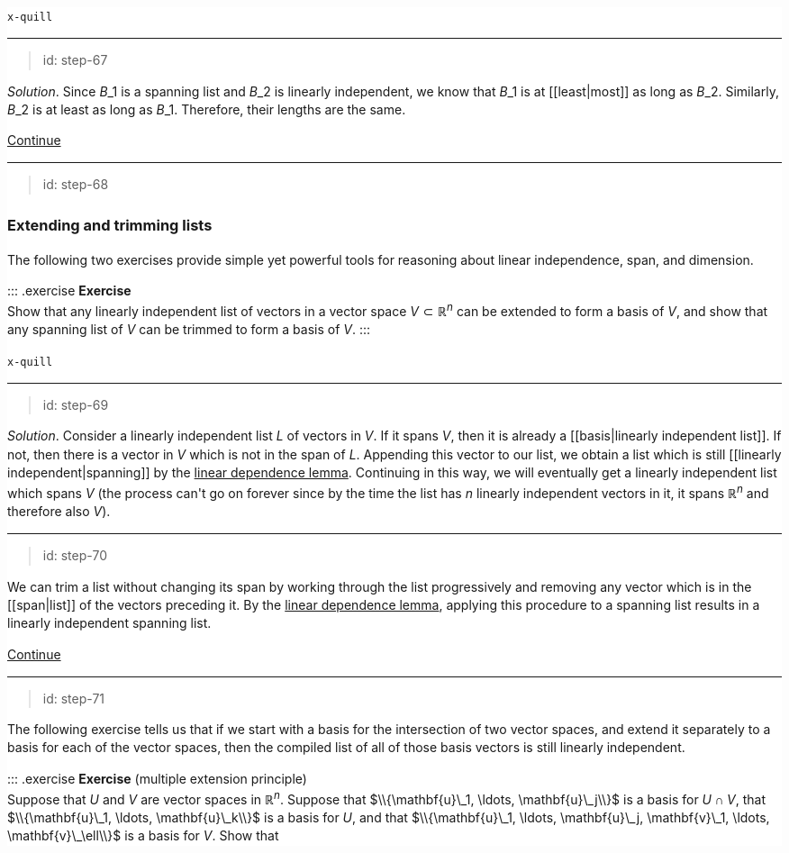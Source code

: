     x-quill

---
> id: step-67

*Solution*. Since $B\_1$ is a spanning list and $B\_2$ is linearly independent, we know that $B\_1$ is at [[least|most]] as long as $B\_2$. Similarly, $B\_2$ is at least as long as $B\_1$. Therefore, their lengths are the same.

[Continue](btn:next)

---
> id: step-68

### Extending and trimming lists

The following two exercises provide simple yet powerful tools for reasoning about linear independence, span, and dimension.

::: .exercise
**Exercise**  
Show that any linearly independent list of vectors in a vector space $V\subset \mathbb{R}^n$ can be extended to form a basis of $V$, and show that any spanning list of $V$ can be trimmed to form a basis of $V$.
:::

    x-quill

---
> id: step-69

*Solution*. Consider a linearly independent list $L$ of vectors in $V$. If it spans $V$, then it is already a [[basis|linearly independent list]]. If not, then there is a vector in $V$ which is not in the span of $L$. Appending this vector to our list, we obtain a list which is still [[linearly independent|spanning]] by the [linear dependence lemma](gloss:LDL). Continuing in this way, we will eventually get a linearly independent list which spans $V$ (the process can't go on forever since by the time the list has $n$ linearly independent vectors in it, it spans $\mathbb{R}^n$ and therefore also $V$).

---
> id: step-70

We can trim a list without changing its span by working through the list progressively and removing any vector which is in the [[span|list]] of the vectors preceding it. By the [linear dependence lemma](gloss:LDL), applying this procedure to a spanning list results in a linearly independent spanning list.

[Continue](btn:next)

---
> id: step-71

The following exercise tells us that if we start with a basis for the intersection of two vector spaces, and extend it separately to a basis for each of the vector spaces, then the compiled list of all of those basis vectors is still linearly independent.

::: .exercise
**Exercise**  (multiple extension principle)  
Suppose that $U$ and $V$ are vector spaces in $\mathbb{R}^n$. Suppose that $\\{\mathbf{u}\_1, \ldots, \mathbf{u}\_j\\}$ is a basis for $U \cap V$, that $\\{\mathbf{u}\_1, \ldots, \mathbf{u}\_k\\}$ is a basis for $U$, and that $\\{\mathbf{u}\_1, \ldots, \mathbf{u}\_j, \mathbf{v}\_1, \ldots,
  \mathbf{v}\_\ell\\}$ is a basis for $V$. Show that
